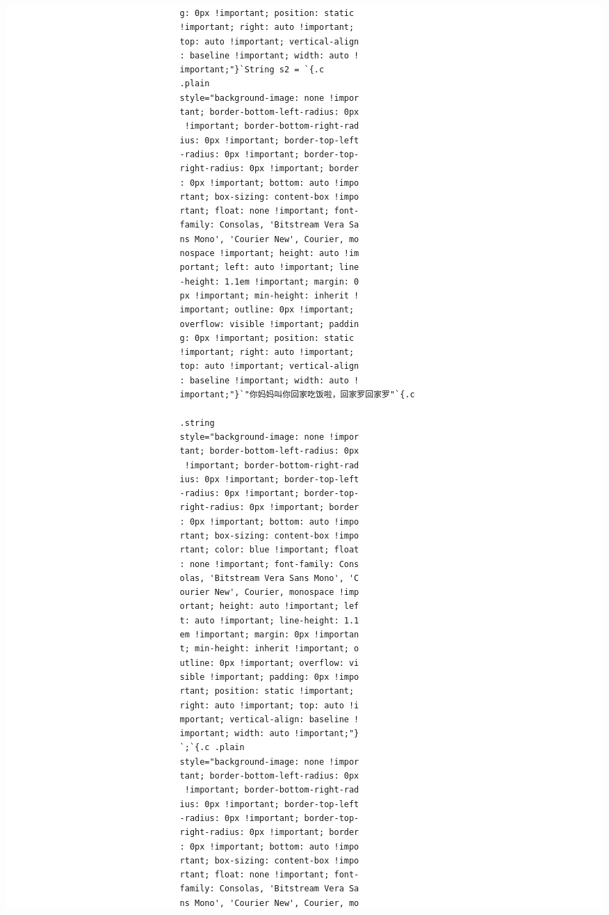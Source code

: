                                        g: 0px !important; position: static
                                       !important; right: auto !important;
                                       top: auto !important; vertical-align
                                       : baseline !important; width: auto !
                                       important;"}`String s2 = `{.c
                                       .plain
                                       style="background-image: none !impor
                                       tant; border-bottom-left-radius: 0px
                                        !important; border-bottom-right-rad
                                       ius: 0px !important; border-top-left
                                       -radius: 0px !important; border-top-
                                       right-radius: 0px !important; border
                                       : 0px !important; bottom: auto !impo
                                       rtant; box-sizing: content-box !impo
                                       rtant; float: none !important; font-
                                       family: Consolas, 'Bitstream Vera Sa
                                       ns Mono', 'Courier New', Courier, mo
                                       nospace !important; height: auto !im
                                       portant; left: auto !important; line
                                       -height: 1.1em !important; margin: 0
                                       px !important; min-height: inherit !
                                       important; outline: 0px !important;
                                       overflow: visible !important; paddin
                                       g: 0px !important; position: static
                                       !important; right: auto !important;
                                       top: auto !important; vertical-align
                                       : baseline !important; width: auto !
                                       important;"}`"你妈妈叫你回家吃饭啦，回家罗回家罗"`{.c

                                       .string
                                       style="background-image: none !impor
                                       tant; border-bottom-left-radius: 0px
                                        !important; border-bottom-right-rad
                                       ius: 0px !important; border-top-left
                                       -radius: 0px !important; border-top-
                                       right-radius: 0px !important; border
                                       : 0px !important; bottom: auto !impo
                                       rtant; box-sizing: content-box !impo
                                       rtant; color: blue !important; float
                                       : none !important; font-family: Cons
                                       olas, 'Bitstream Vera Sans Mono', 'C
                                       ourier New', Courier, monospace !imp
                                       ortant; height: auto !important; lef
                                       t: auto !important; line-height: 1.1
                                       em !important; margin: 0px !importan
                                       t; min-height: inherit !important; o
                                       utline: 0px !important; overflow: vi
                                       sible !important; padding: 0px !impo
                                       rtant; position: static !important;
                                       right: auto !important; top: auto !i
                                       mportant; vertical-align: baseline !
                                       important; width: auto !important;"}
                                       `;`{.c .plain
                                       style="background-image: none !impor
                                       tant; border-bottom-left-radius: 0px
                                        !important; border-bottom-right-rad
                                       ius: 0px !important; border-top-left
                                       -radius: 0px !important; border-top-
                                       right-radius: 0px !important; border
                                       : 0px !important; bottom: auto !impo
                                       rtant; box-sizing: content-box !impo
                                       rtant; float: none !important; font-
                                       family: Consolas, 'Bitstream Vera Sa
                                       ns Mono', 'Courier New', Courier, mo